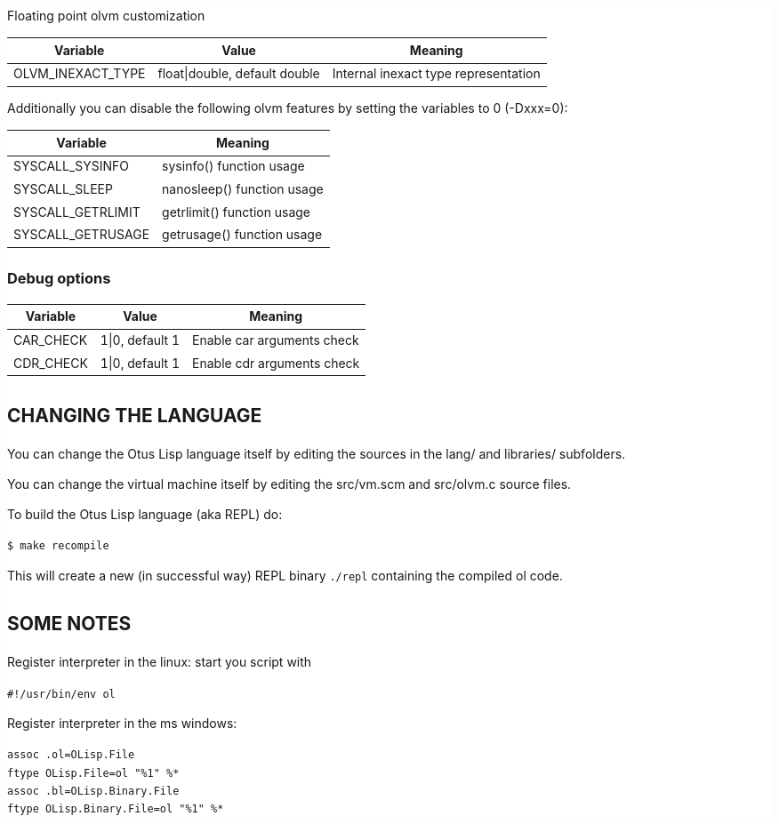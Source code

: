 Floating point olvm customization

|Variable         |Value                          |Meaning |
|-----------------|-------------------------------|--------|
|OLVM_INEXACT_TYPE| float\|double, default double |Internal inexact type representation|

Additionally you can disable the following olvm features by setting the variables to 0 (-Dxxx=0):

|Variable         |Meaning |
|-----------------|--------|
|SYSCALL_SYSINFO  | sysinfo() function usage |
|SYSCALL_SLEEP    | nanosleep() function usage |
|SYSCALL_GETRLIMIT| getrlimit() function usage |
|SYSCALL_GETRUSAGE| getrusage() function usage |


### Debug options

|Variable      |Value            |Meaning                   |
|--------------|-----------------|--------------------------|
|CAR_CHECK     | 1\|0, default 1 |Enable car arguments check|
|CDR_CHECK     | 1\|0, default 1 |Enable cdr arguments check|


CHANGING THE LANGUAGE
---------------------

You can change the Otus Lisp language itself by editing the sources in the lang/ and libraries/ subfolders.

You can change the virtual machine itself by editing the src/vm.scm and src/olvm.c source files.

To build the Otus Lisp language (aka REPL) do:

```bash
$ make recompile
```

This will create a new (in successful way) REPL binary `./repl` containing the compiled ol code.


SOME NOTES
----------

Register interpreter in the linux: start you script with

```
#!/usr/bin/env ol
```

Register interpreter in the ms windows:

```
assoc .ol=OLisp.File
ftype OLisp.File=ol "%1" %*
assoc .bl=OLisp.Binary.File
ftype OLisp.Binary.File=ol "%1" %*
```
